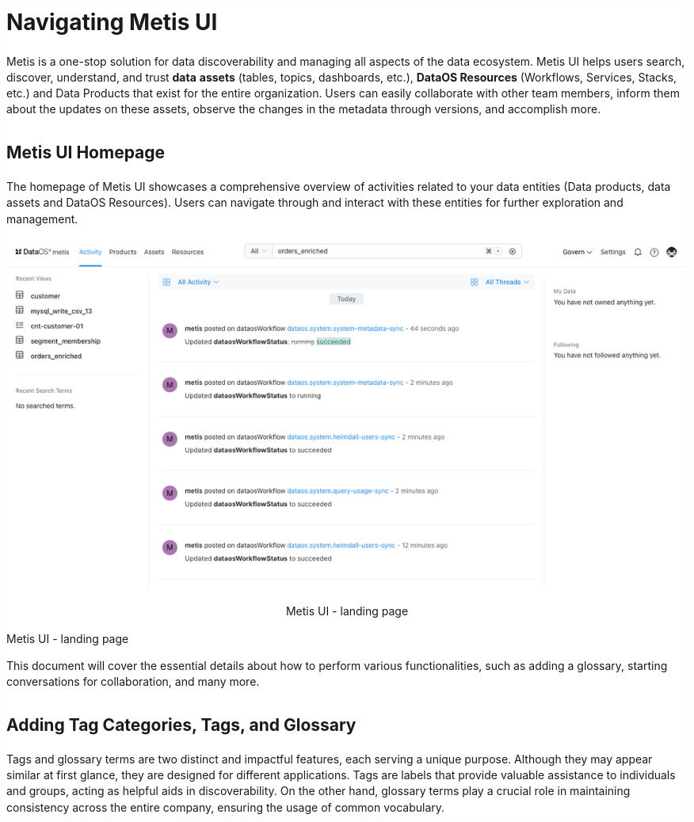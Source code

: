 # Navigating Metis UI

Metis is a one-stop solution for data discoverability and managing all aspects of the data ecosystem. Metis UI  helps users search, discover, understand, and trust **data** **assets** (tables, topics, dashboards, etc.), **DataOS Resources** (Workflows, Services, Stacks, etc.) and Data Products that exist for the entire organization. Users can easily collaborate with other team members, inform them about the updates on these assets, observe the changes in the metadata through versions, and accomplish more.

## Metis UI Homepage

The homepage of Metis UI showcases a comprehensive overview of activities related to your data entities (Data products, data assets and DataOS Resources). Users can navigate through and interact with these entities for further exploration and management.

![Metis UI - landing page](navigating_metis_ui_how_to_guide/landing_page.png)
<figcaption align = "center">Metis UI - landing page  </figcaption>

Metis UI - landing page

This document will cover the essential details about how to perform various functionalities, such as adding a glossary, starting conversations for collaboration, and many more.

## Adding Tag Categories, Tags, and Glossary

Tags and glossary terms are two distinct and impactful features, each serving a unique purpose. Although they may appear similar at first glance, they are designed for different applications. Tags are labels that provide valuable assistance to individuals and groups, acting as helpful aids in discoverability. On the other hand, glossary terms play a crucial role in maintaining consistency across the entire company, ensuring the usage of common vocabulary.
